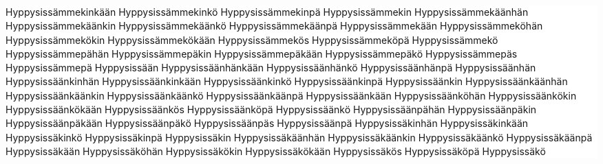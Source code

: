 Hyppysissämmekinkään
Hyppysissämmekinkö
Hyppysissämmekinpä
Hyppysissämmekin
Hyppysissämmekäänhän
Hyppysissämmekäänkin
Hyppysissämmekäänkö
Hyppysissämmekäänpä
Hyppysissämmekään
Hyppysissämmeköhän
Hyppysissämmekökin
Hyppysissämmekökään
Hyppysissämmekös
Hyppysissämmeköpä
Hyppysissämmekö
Hyppysissämmepähän
Hyppysissämmepäkin
Hyppysissämmepäkään
Hyppysissämmepäkö
Hyppysissämmepäs
Hyppysissämmepä
Hyppysissään
Hyppysissäänhänkään
Hyppysissäänhänkö
Hyppysissäänhänpä
Hyppysissäänhän
Hyppysissäänkinhän
Hyppysissäänkinkään
Hyppysissäänkinkö
Hyppysissäänkinpä
Hyppysissäänkin
Hyppysissäänkäänhän
Hyppysissäänkäänkin
Hyppysissäänkäänkö
Hyppysissäänkäänpä
Hyppysissäänkään
Hyppysissäänköhän
Hyppysissäänkökin
Hyppysissäänkökään
Hyppysissäänkös
Hyppysissäänköpä
Hyppysissäänkö
Hyppysissäänpähän
Hyppysissäänpäkin
Hyppysissäänpäkään
Hyppysissäänpäkö
Hyppysissäänpäs
Hyppysissäänpä
Hyppysissäkinhän
Hyppysissäkinkään
Hyppysissäkinkö
Hyppysissäkinpä
Hyppysissäkin
Hyppysissäkäänhän
Hyppysissäkäänkin
Hyppysissäkäänkö
Hyppysissäkäänpä
Hyppysissäkään
Hyppysissäköhän
Hyppysissäkökin
Hyppysissäkökään
Hyppysissäkös
Hyppysissäköpä
Hyppysissäkö
